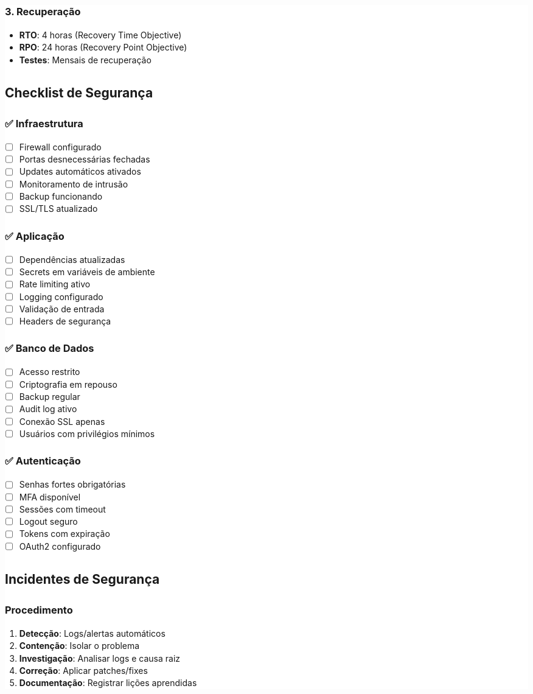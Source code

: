 ### 3. Recuperação

- **RTO**: 4 horas (Recovery Time Objective)
- **RPO**: 24 horas (Recovery Point Objective)
- **Testes**: Mensais de recuperação

## Checklist de Segurança

### ✅ Infraestrutura

- [ ] Firewall configurado
- [ ] Portas desnecessárias fechadas
- [ ] Updates automáticos ativados
- [ ] Monitoramento de intrusão
- [ ] Backup funcionando
- [ ] SSL/TLS atualizado

### ✅ Aplicação

- [ ] Dependências atualizadas
- [ ] Secrets em variáveis de ambiente
- [ ] Rate limiting ativo
- [ ] Logging configurado
- [ ] Validação de entrada
- [ ] Headers de segurança

### ✅ Banco de Dados

- [ ] Acesso restrito
- [ ] Criptografia em repouso
- [ ] Backup regular
- [ ] Audit log ativo
- [ ] Conexão SSL apenas
- [ ] Usuários com privilégios mínimos

### ✅ Autenticação

- [ ] Senhas fortes obrigatórias
- [ ] MFA disponível
- [ ] Sessões com timeout
- [ ] Logout seguro
- [ ] Tokens com expiração
- [ ] OAuth2 configurado

## Incidentes de Segurança

### Procedimento

1. **Detecção**: Logs/alertas automáticos
2. **Contenção**: Isolar o problema
3. **Investigação**: Analisar logs e causa raiz
4. **Correção**: Aplicar patches/fixes
5. **Documentação**: Registrar lições aprendidas
